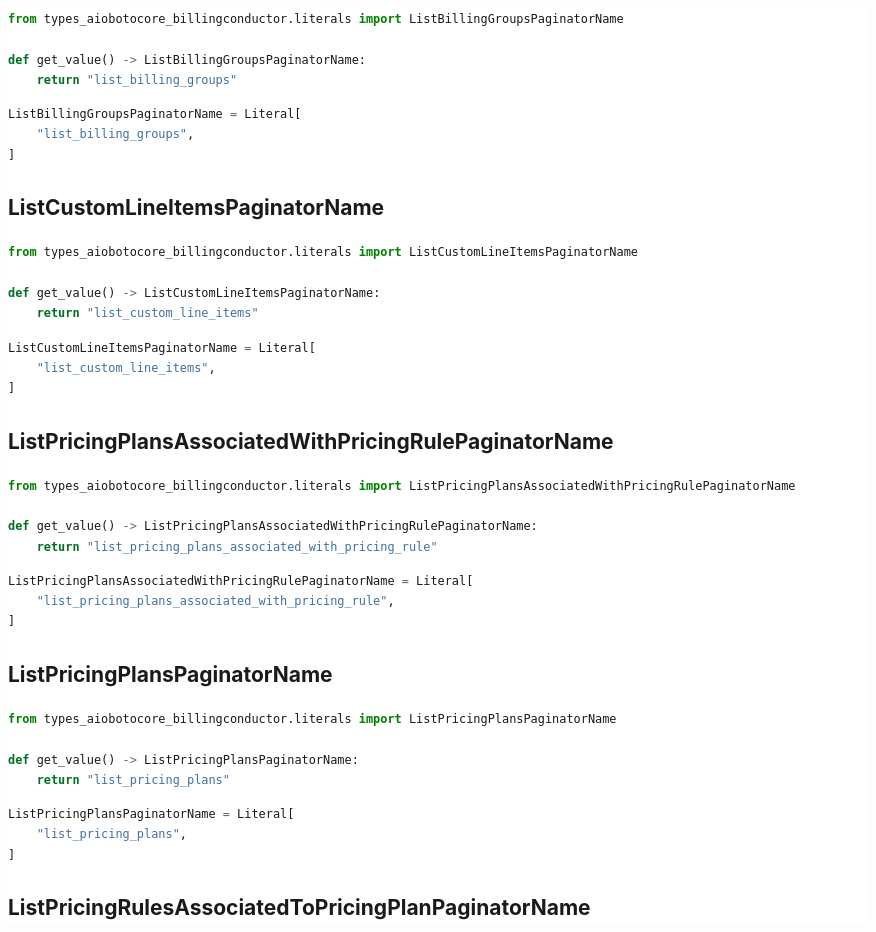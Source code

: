 ```python title="Usage Example"
from types_aiobotocore_billingconductor.literals import ListBillingGroupsPaginatorName

def get_value() -> ListBillingGroupsPaginatorName:
    return "list_billing_groups"
```

```python title="Definition"
ListBillingGroupsPaginatorName = Literal[
    "list_billing_groups",
]
```
## ListCustomLineItemsPaginatorName

```python title="Usage Example"
from types_aiobotocore_billingconductor.literals import ListCustomLineItemsPaginatorName

def get_value() -> ListCustomLineItemsPaginatorName:
    return "list_custom_line_items"
```

```python title="Definition"
ListCustomLineItemsPaginatorName = Literal[
    "list_custom_line_items",
]
```
## ListPricingPlansAssociatedWithPricingRulePaginatorName

```python title="Usage Example"
from types_aiobotocore_billingconductor.literals import ListPricingPlansAssociatedWithPricingRulePaginatorName

def get_value() -> ListPricingPlansAssociatedWithPricingRulePaginatorName:
    return "list_pricing_plans_associated_with_pricing_rule"
```

```python title="Definition"
ListPricingPlansAssociatedWithPricingRulePaginatorName = Literal[
    "list_pricing_plans_associated_with_pricing_rule",
]
```
## ListPricingPlansPaginatorName

```python title="Usage Example"
from types_aiobotocore_billingconductor.literals import ListPricingPlansPaginatorName

def get_value() -> ListPricingPlansPaginatorName:
    return "list_pricing_plans"
```

```python title="Definition"
ListPricingPlansPaginatorName = Literal[
    "list_pricing_plans",
]
```
## ListPricingRulesAssociatedToPricingPlanPaginatorName
